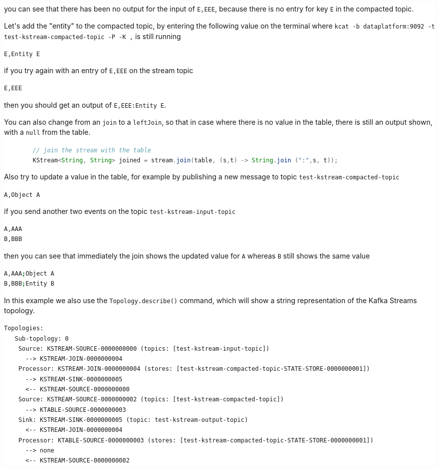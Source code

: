 you can see that there has been no output for the input of `E,EEE`, because there is no entry for key `E` in the compacted topic.

Let's add the "entity" to the compacted topic, by entering the following value on the terminal where `kcat -b dataplatform:9092 -t test-kstream-compacted-topic -P -K ,` is still running

```bash
E,Entity E
```

if you try again with an entry of `E,EEE` on the stream topic

```bash
E,EEE
```

then you should get an output of `E,EEE:Entity E`.

You can also change from an `join` to a `leftJoin`, so that in case where there is no value in the table, there is still an output shown, with a `null` from the table. 

```java
        // join the stream with the table
        KStream<String, String> joined = stream.join(table, (s,t) -> String.join (":",s, t));
``` 

Also try to update a value in the table, for example by publishing a new message to topic `test-kstream-compacted-topic`

```bash
A,Object A
```

if you send another two events on the topic `test-kstream-input-topic`

```bash
A,AAA
B,BBB
```

then you can see that immediately the join shows the updated value for `A` whereas `B` still shows the same value

```bash
A,AAA;Object A
B,BBB;Entity B
```

In this example we also use the `Topology.describe()` command, which will show a string representation of the Kafka Streams topology. 

```
Topologies:
   Sub-topology: 0
    Source: KSTREAM-SOURCE-0000000000 (topics: [test-kstream-input-topic])
      --> KSTREAM-JOIN-0000000004
    Processor: KSTREAM-JOIN-0000000004 (stores: [test-kstream-compacted-topic-STATE-STORE-0000000001])
      --> KSTREAM-SINK-0000000005
      <-- KSTREAM-SOURCE-0000000000
    Source: KSTREAM-SOURCE-0000000002 (topics: [test-kstream-compacted-topic])
      --> KTABLE-SOURCE-0000000003
    Sink: KSTREAM-SINK-0000000005 (topic: test-kstream-output-topic)
      <-- KSTREAM-JOIN-0000000004
    Processor: KTABLE-SOURCE-0000000003 (stores: [test-kstream-compacted-topic-STATE-STORE-0000000001])
      --> none
      <-- KSTREAM-SOURCE-0000000002
```
